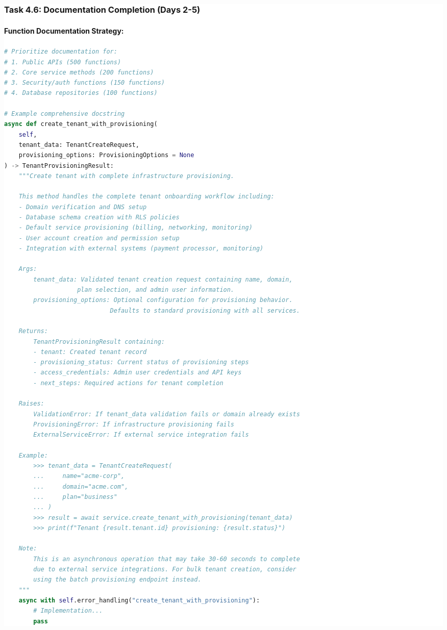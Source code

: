 ### Task 4.6: Documentation Completion (Days 2-5)

#### Function Documentation Strategy:
```python
# Prioritize documentation for:
# 1. Public APIs (500 functions)
# 2. Core service methods (200 functions)  
# 3. Security/auth functions (150 functions)
# 4. Database repositories (100 functions)

# Example comprehensive docstring
async def create_tenant_with_provisioning(
    self, 
    tenant_data: TenantCreateRequest,
    provisioning_options: ProvisioningOptions = None
) -> TenantProvisioningResult:
    """Create tenant with complete infrastructure provisioning.
    
    This method handles the complete tenant onboarding workflow including:
    - Domain verification and DNS setup
    - Database schema creation with RLS policies  
    - Default service provisioning (billing, networking, monitoring)
    - User account creation and permission setup
    - Integration with external systems (payment processor, monitoring)
    
    Args:
        tenant_data: Validated tenant creation request containing name, domain,
                    plan selection, and admin user information.
        provisioning_options: Optional configuration for provisioning behavior.
                             Defaults to standard provisioning with all services.
    
    Returns:
        TenantProvisioningResult containing:
        - tenant: Created tenant record
        - provisioning_status: Current status of provisioning steps
        - access_credentials: Admin user credentials and API keys
        - next_steps: Required actions for tenant completion
    
    Raises:
        ValidationError: If tenant_data validation fails or domain already exists
        ProvisioningError: If infrastructure provisioning fails
        ExternalServiceError: If external service integration fails
        
    Example:
        >>> tenant_data = TenantCreateRequest(
        ...     name="acme-corp", 
        ...     domain="acme.com",
        ...     plan="business"
        ... )
        >>> result = await service.create_tenant_with_provisioning(tenant_data)
        >>> print(f"Tenant {result.tenant.id} provisioning: {result.status}")
        
    Note:
        This is an asynchronous operation that may take 30-60 seconds to complete
        due to external service integrations. For bulk tenant creation, consider
        using the batch provisioning endpoint instead.
    """
    async with self.error_handling("create_tenant_with_provisioning"):
        # Implementation...
        pass
```
